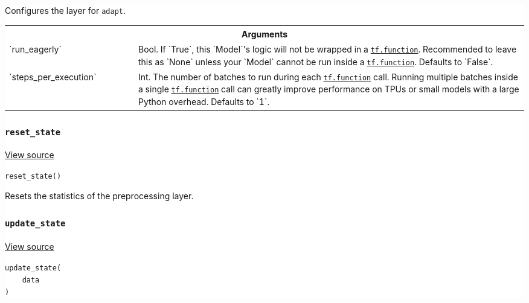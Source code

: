 Configures the layer for `adapt`.



 <table class="responsive fixed orange">
<colgroup><col width="214px"><col></colgroup>
<tr><th colspan="2">Arguments</th></tr>

<tr>
<td>
`run_eagerly`
</td>
<td>
Bool. If `True`, this `Model`'s
logic will not be wrapped in a <a href="../../../tf/function.md"><code>tf.function</code></a>. Recommended to leave
this as `None` unless your `Model` cannot be run inside a
<a href="../../../tf/function.md"><code>tf.function</code></a>. Defaults to `False`.
</td>
</tr><tr>
<td>
`steps_per_execution`
</td>
<td>
Int. The number of batches to run
during each <a href="../../../tf/function.md"><code>tf.function</code></a> call. Running multiple batches inside a
single <a href="../../../tf/function.md"><code>tf.function</code></a> call can greatly improve performance on TPUs or
small models with a large Python overhead. Defaults to `1`.
</td>
</tr>
</table>



<h3 id="reset_state"><code>reset_state</code></h3>

<a target="_blank" class="external" href="https://github.com/keras-team/keras/tree/v2.15.0/keras/layers/preprocessing/discretization.py#L391-L395">View source</a>

<pre class="devsite-click-to-copy prettyprint lang-py tfo-signature-link">
<code>reset_state()
</code></pre>

Resets the statistics of the preprocessing layer.


<h3 id="update_state"><code>update_state</code></h3>

<a target="_blank" class="external" href="https://github.com/keras-team/keras/tree/v2.15.0/keras/layers/preprocessing/discretization.py#L363-L380">View source</a>

<pre class="devsite-click-to-copy prettyprint lang-py tfo-signature-link">
<code>update_state(
    data
)
</code></pre>

